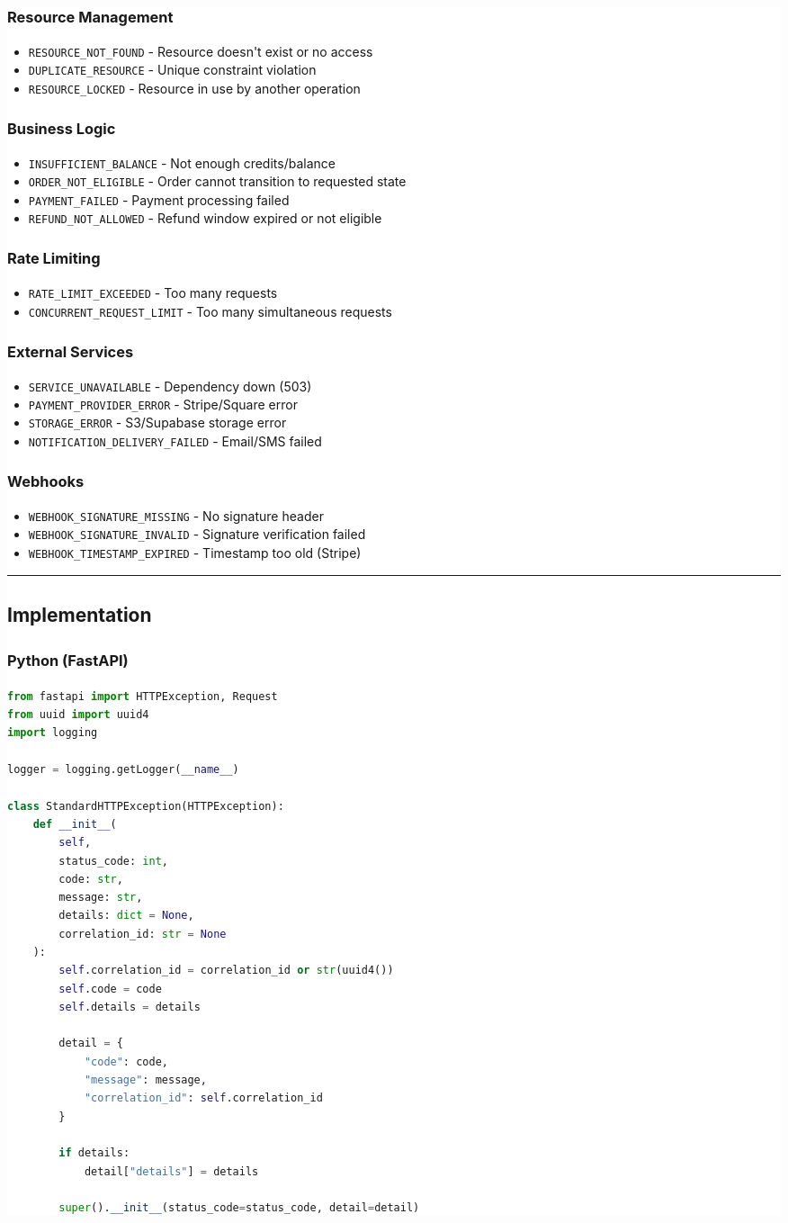 ### Resource Management
- `RESOURCE_NOT_FOUND` - Resource doesn't exist or no access
- `DUPLICATE_RESOURCE` - Unique constraint violation
- `RESOURCE_LOCKED` - Resource in use by another operation

### Business Logic
- `INSUFFICIENT_BALANCE` - Not enough credits/balance
- `ORDER_NOT_ELIGIBLE` - Order cannot transition to requested state
- `PAYMENT_FAILED` - Payment processing failed
- `REFUND_NOT_ALLOWED` - Refund window expired or not eligible

### Rate Limiting
- `RATE_LIMIT_EXCEEDED` - Too many requests
- `CONCURRENT_REQUEST_LIMIT` - Too many simultaneous requests

### External Services
- `SERVICE_UNAVAILABLE` - Dependency down (503)
- `PAYMENT_PROVIDER_ERROR` - Stripe/Square error
- `STORAGE_ERROR` - S3/Supabase storage error
- `NOTIFICATION_DELIVERY_FAILED` - Email/SMS failed

### Webhooks
- `WEBHOOK_SIGNATURE_MISSING` - No signature header
- `WEBHOOK_SIGNATURE_INVALID` - Signature verification failed
- `WEBHOOK_TIMESTAMP_EXPIRED` - Timestamp too old (Stripe)

---

## Implementation

### Python (FastAPI)
```python
from fastapi import HTTPException, Request
from uuid import uuid4
import logging

logger = logging.getLogger(__name__)

class StandardHTTPException(HTTPException):
    def __init__(
        self,
        status_code: int,
        code: str,
        message: str,
        details: dict = None,
        correlation_id: str = None
    ):
        self.correlation_id = correlation_id or str(uuid4())
        self.code = code
        self.details = details

        detail = {
            "code": code,
            "message": message,
            "correlation_id": self.correlation_id
        }

        if details:
            detail["details"] = details

        super().__init__(status_code=status_code, detail=detail)
```